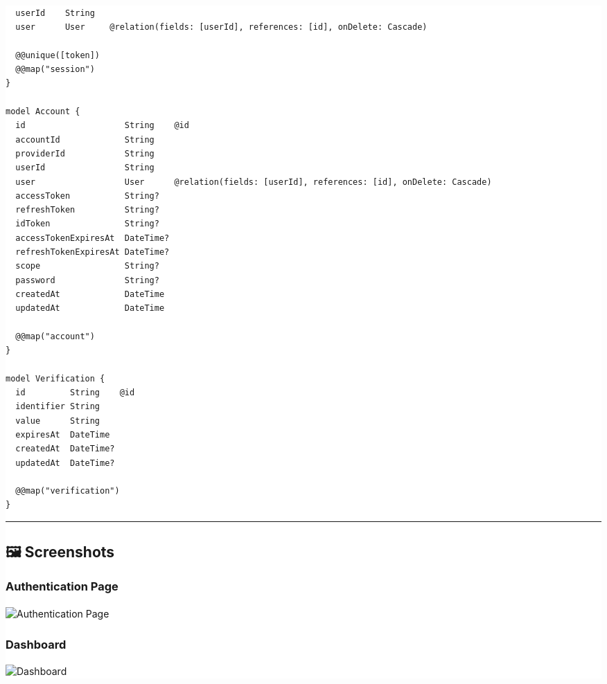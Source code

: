 ```prisma
  userId    String
  user      User     @relation(fields: [userId], references: [id], onDelete: Cascade)

  @@unique([token])
  @@map("session")
}

model Account {
  id                    String    @id
  accountId             String
  providerId            String
  userId                String
  user                  User      @relation(fields: [userId], references: [id], onDelete: Cascade)
  accessToken           String?
  refreshToken          String?
  idToken               String?
  accessTokenExpiresAt  DateTime?
  refreshTokenExpiresAt DateTime?
  scope                 String?
  password              String?
  createdAt             DateTime
  updatedAt             DateTime

  @@map("account")
}

model Verification {
  id         String    @id
  identifier String
  value      String
  expiresAt  DateTime
  createdAt  DateTime?
  updatedAt  DateTime?

  @@map("verification")
}
```

---

## 🖼️ Screenshots

### Authentication Page

<img width="998" height="850" alt="Authentication Page" src="https://github.com/user-attachments/assets/placeholder" />

### Dashboard

<img width="958" height="840" alt="Dashboard" src="https://github.com/user-attachments/assets/placeholder" />
